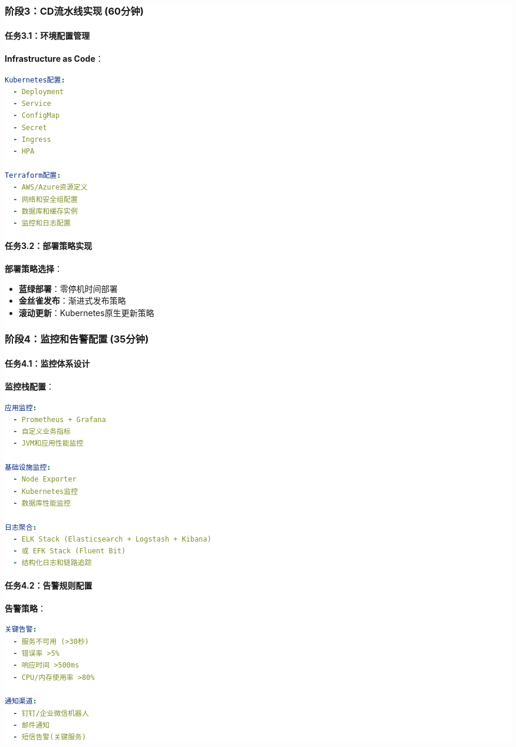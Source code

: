### 阶段3：CD流水线实现 (60分钟)

#### 任务3.1：环境配置管理
**Infrastructure as Code**：
```yaml
Kubernetes配置:
  - Deployment
  - Service
  - ConfigMap
  - Secret
  - Ingress
  - HPA

Terraform配置:
  - AWS/Azure资源定义
  - 网络和安全组配置
  - 数据库和缓存实例
  - 监控和日志配置
```

#### 任务3.2：部署策略实现
**部署策略选择**：
- **蓝绿部署**：零停机时间部署
- **金丝雀发布**：渐进式发布策略
- **滚动更新**：Kubernetes原生更新策略

### 阶段4：监控和告警配置 (35分钟)

#### 任务4.1：监控体系设计
**监控栈配置**：
```yaml
应用监控:
  - Prometheus + Grafana
  - 自定义业务指标
  - JVM和应用性能监控

基础设施监控:
  - Node Exporter
  - Kubernetes监控
  - 数据库性能监控

日志聚合:
  - ELK Stack (Elasticsearch + Logstash + Kibana)
  - 或 EFK Stack (Fluent Bit)
  - 结构化日志和链路追踪
```

#### 任务4.2：告警规则配置
**告警策略**：
```yaml
关键告警:
  - 服务不可用 (>30秒)
  - 错误率 >5%
  - 响应时间 >500ms
  - CPU/内存使用率 >80%

通知渠道:
  - 钉钉/企业微信机器人
  - 邮件通知
  - 短信告警(关键服务)
```
